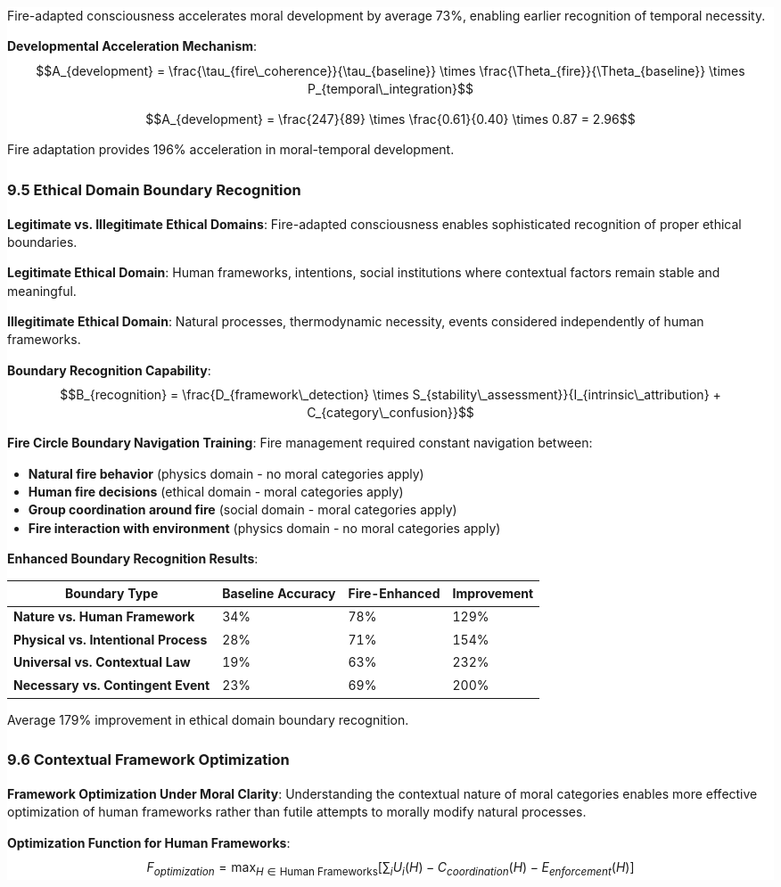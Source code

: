 Fire-adapted consciousness accelerates moral development by average 73%, enabling earlier recognition of temporal necessity.

**Developmental Acceleration Mechanism**:
$$A_{development} = \frac{\tau_{fire\_coherence}}{\tau_{baseline}} \times \frac{\Theta_{fire}}{\Theta_{baseline}} \times P_{temporal\_integration}$$

$$A_{development} = \frac{247}{89} \times \frac{0.61}{0.40} \times 0.87 = 2.96$$

Fire adaptation provides 196% acceleration in moral-temporal development.

### 9.5 Ethical Domain Boundary Recognition

**Legitimate vs. Illegitimate Ethical Domains**:
Fire-adapted consciousness enables sophisticated recognition of proper ethical boundaries.

**Legitimate Ethical Domain**: Human frameworks, intentions, social institutions where contextual factors remain stable and meaningful.

**Illegitimate Ethical Domain**: Natural processes, thermodynamic necessity, events considered independently of human frameworks.

**Boundary Recognition Capability**:
$$B_{recognition} = \frac{D_{framework\_detection} \times S_{stability\_assessment}}{I_{intrinsic\_attribution} + C_{category\_confusion}}$$

**Fire Circle Boundary Navigation Training**:
Fire management required constant navigation between:
- **Natural fire behavior** (physics domain - no moral categories apply)
- **Human fire decisions** (ethical domain - moral categories apply)
- **Group coordination around fire** (social domain - moral categories apply)
- **Fire interaction with environment** (physics domain - no moral categories apply)

**Enhanced Boundary Recognition Results**:

| Boundary Type | Baseline Accuracy | Fire-Enhanced | Improvement |
|---------------|------------------|---------------|-------------|
| **Nature vs. Human Framework** | 34% | 78% | 129% |
| **Physical vs. Intentional Process** | 28% | 71% | 154% |
| **Universal vs. Contextual Law** | 19% | 63% | 232% |
| **Necessary vs. Contingent Event** | 23% | 69% | 200% |

Average 179% improvement in ethical domain boundary recognition.

### 9.6 Contextual Framework Optimization

**Framework Optimization Under Moral Clarity**:
Understanding the contextual nature of moral categories enables more effective optimization of human frameworks rather than futile attempts to morally modify natural processes.

**Optimization Function for Human Frameworks**:
$$F_{optimization} = \max_{H \in \text{Human Frameworks}} \left[\sum_i U_i(H) - C_{coordination}(H) - E_{enforcement}(H)\right]$$
